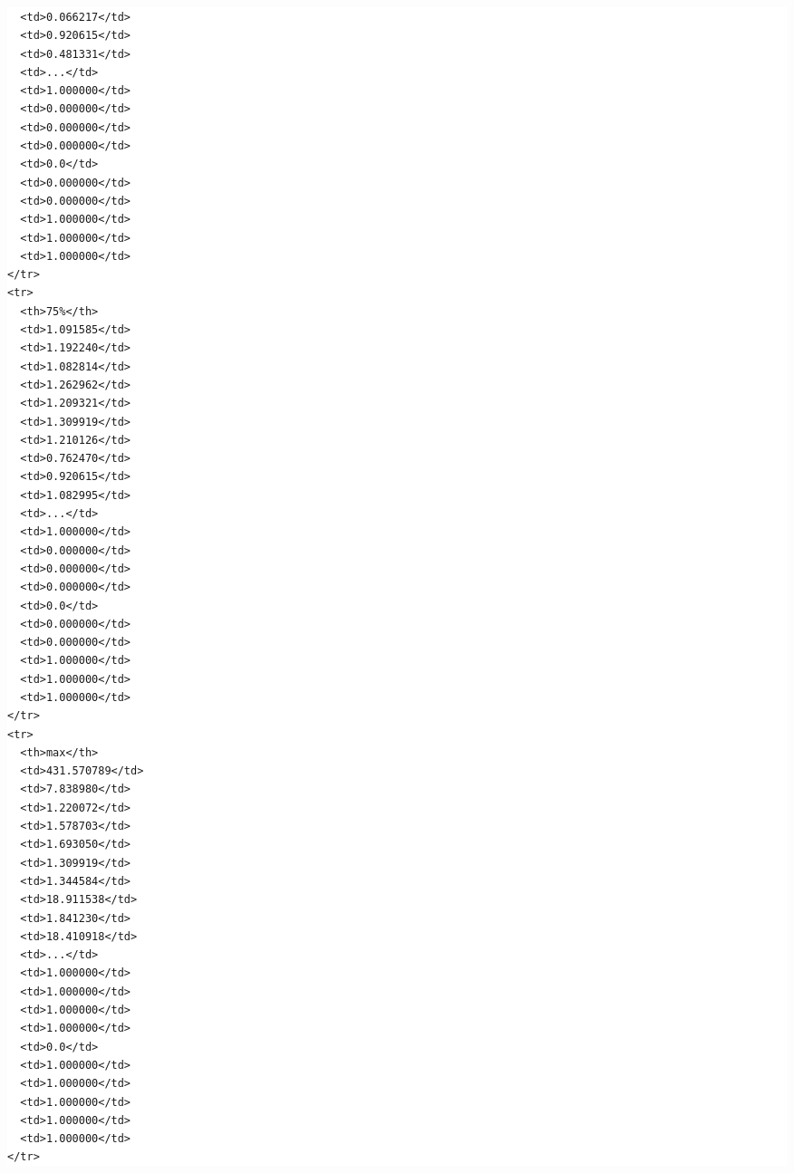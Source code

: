       <td>0.066217</td>
      <td>0.920615</td>
      <td>0.481331</td>
      <td>...</td>
      <td>1.000000</td>
      <td>0.000000</td>
      <td>0.000000</td>
      <td>0.000000</td>
      <td>0.0</td>
      <td>0.000000</td>
      <td>0.000000</td>
      <td>1.000000</td>
      <td>1.000000</td>
      <td>1.000000</td>
    </tr>
    <tr>
      <th>75%</th>
      <td>1.091585</td>
      <td>1.192240</td>
      <td>1.082814</td>
      <td>1.262962</td>
      <td>1.209321</td>
      <td>1.309919</td>
      <td>1.210126</td>
      <td>0.762470</td>
      <td>0.920615</td>
      <td>1.082995</td>
      <td>...</td>
      <td>1.000000</td>
      <td>0.000000</td>
      <td>0.000000</td>
      <td>0.000000</td>
      <td>0.0</td>
      <td>0.000000</td>
      <td>0.000000</td>
      <td>1.000000</td>
      <td>1.000000</td>
      <td>1.000000</td>
    </tr>
    <tr>
      <th>max</th>
      <td>431.570789</td>
      <td>7.838980</td>
      <td>1.220072</td>
      <td>1.578703</td>
      <td>1.693050</td>
      <td>1.309919</td>
      <td>1.344584</td>
      <td>18.911538</td>
      <td>1.841230</td>
      <td>18.410918</td>
      <td>...</td>
      <td>1.000000</td>
      <td>1.000000</td>
      <td>1.000000</td>
      <td>1.000000</td>
      <td>0.0</td>
      <td>1.000000</td>
      <td>1.000000</td>
      <td>1.000000</td>
      <td>1.000000</td>
      <td>1.000000</td>
    </tr>
  </tbody>